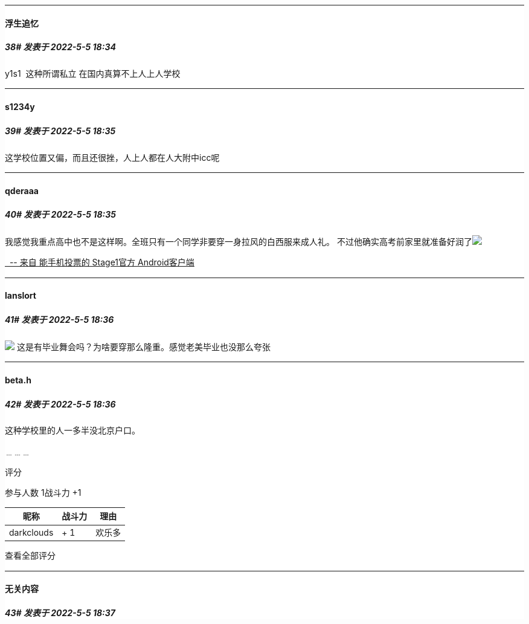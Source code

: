 *****

####  浮生追忆  
##### 38#       发表于 2022-5-5 18:34

y1s1  这种所谓私立 在国内真算不上人上人学校

*****

####  s1234y  
##### 39#       发表于 2022-5-5 18:35

这学校位置又偏，而且还很挫，人上人都在人大附中icc呢

*****

####  qderaaa  
##### 40#       发表于 2022-5-5 18:35

我感觉我重点高中也不是这样啊。全班只有一个同学非要穿一身拉风的白西服来成人礼。
不过他确实高考前家里就准备好润了<img src="https://static.saraba1st.com/image/smiley/face2017/001.png" referrerpolicy="no-referrer">

[  -- 来自 能手机投票的 Stage1官方 Android客户端](https://www.coolapk.com/apk/140634)

*****

####  lanslort  
##### 41#       发表于 2022-5-5 18:36

<img src="https://static.saraba1st.com/image/smiley/face2017/067.png" referrerpolicy="no-referrer"> 这是有毕业舞会吗？为啥要穿那么隆重。感觉老美毕业也没那么夸张

*****

####  beta.h  
##### 42#       发表于 2022-5-5 18:36

这种学校里的人一多半没北京户口。

﹍﹍﹍

评分

 参与人数 1战斗力 +1

|昵称|战斗力|理由|
|----|---|---|
| darkclouds| + 1|欢乐多|

查看全部评分

*****

####  无关内容  
##### 43#       发表于 2022-5-5 18:37
